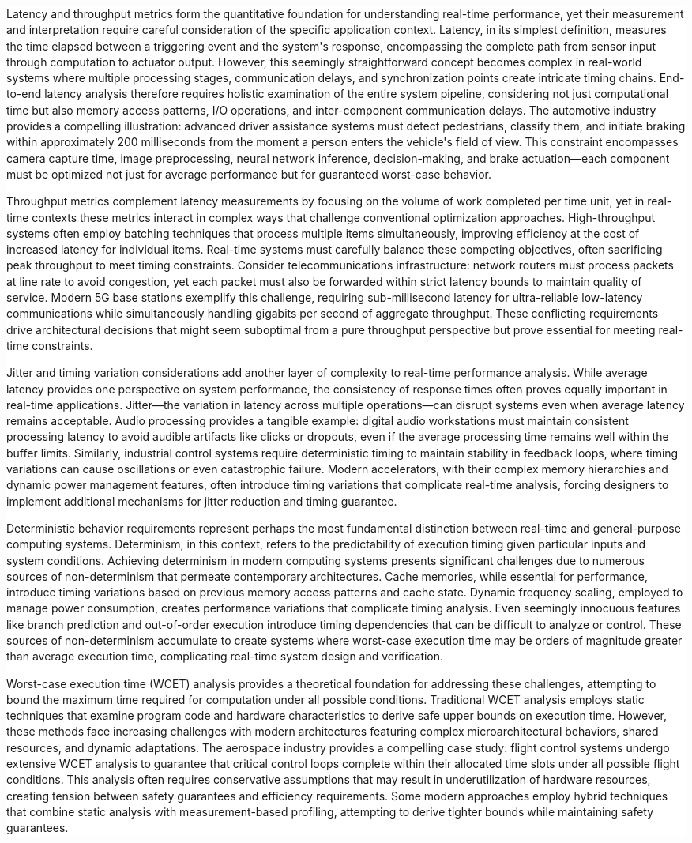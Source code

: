 Latency and throughput metrics form the quantitative foundation for understanding real-time performance, yet their measurement and interpretation require careful consideration of the specific application context. Latency, in its simplest definition, measures the time elapsed between a triggering event and the system's response, encompassing the complete path from sensor input through computation to actuator output. However, this seemingly straightforward concept becomes complex in real-world systems where multiple processing stages, communication delays, and synchronization points create intricate timing chains. End-to-end latency analysis therefore requires holistic examination of the entire system pipeline, considering not just computational time but also memory access patterns, I/O operations, and inter-component communication delays. The automotive industry provides a compelling illustration: advanced driver assistance systems must detect pedestrians, classify them, and initiate braking within approximately 200 milliseconds from the moment a person enters the vehicle's field of view. This constraint encompasses camera capture time, image preprocessing, neural network inference, decision-making, and brake actuation—each component must be optimized not just for average performance but for guaranteed worst-case behavior.

Throughput metrics complement latency measurements by focusing on the volume of work completed per time unit, yet in real-time contexts these metrics interact in complex ways that challenge conventional optimization approaches. High-throughput systems often employ batching techniques that process multiple items simultaneously, improving efficiency at the cost of increased latency for individual items. Real-time systems must carefully balance these competing objectives, often sacrificing peak throughput to meet timing constraints. Consider telecommunications infrastructure: network routers must process packets at line rate to avoid congestion, yet each packet must also be forwarded within strict latency bounds to maintain quality of service. Modern 5G base stations exemplify this challenge, requiring sub-millisecond latency for ultra-reliable low-latency communications while simultaneously handling gigabits per second of aggregate throughput. These conflicting requirements drive architectural decisions that might seem suboptimal from a pure throughput perspective but prove essential for meeting real-time constraints.

Jitter and timing variation considerations add another layer of complexity to real-time performance analysis. While average latency provides one perspective on system performance, the consistency of response times often proves equally important in real-time applications. Jitter—the variation in latency across multiple operations—can disrupt systems even when average latency remains acceptable. Audio processing provides a tangible example: digital audio workstations must maintain consistent processing latency to avoid audible artifacts like clicks or dropouts, even if the average processing time remains well within the buffer limits. Similarly, industrial control systems require deterministic timing to maintain stability in feedback loops, where timing variations can cause oscillations or even catastrophic failure. Modern accelerators, with their complex memory hierarchies and dynamic power management features, often introduce timing variations that complicate real-time analysis, forcing designers to implement additional mechanisms for jitter reduction and timing guarantee.

Deterministic behavior requirements represent perhaps the most fundamental distinction between real-time and general-purpose computing systems. Determinism, in this context, refers to the predictability of execution timing given particular inputs and system conditions. Achieving determinism in modern computing systems presents significant challenges due to numerous sources of non-determinism that permeate contemporary architectures. Cache memories, while essential for performance, introduce timing variations based on previous memory access patterns and cache state. Dynamic frequency scaling, employed to manage power consumption, creates performance variations that complicate timing analysis. Even seemingly innocuous features like branch prediction and out-of-order execution introduce timing dependencies that can be difficult to analyze or control. These sources of non-determinism accumulate to create systems where worst-case execution time may be orders of magnitude greater than average execution time, complicating real-time system design and verification.

Worst-case execution time (WCET) analysis provides a theoretical foundation for addressing these challenges, attempting to bound the maximum time required for computation under all possible conditions. Traditional WCET analysis employs static techniques that examine program code and hardware characteristics to derive safe upper bounds on execution time. However, these methods face increasing challenges with modern architectures featuring complex microarchitectural behaviors, shared resources, and dynamic adaptations. The aerospace industry provides a compelling case study: flight control systems undergo extensive WCET analysis to guarantee that critical control loops complete within their allocated time slots under all possible flight conditions. This analysis often requires conservative assumptions that may result in underutilization of hardware resources, creating tension between safety guarantees and efficiency requirements. Some modern approaches employ hybrid techniques that combine static analysis with measurement-based profiling, attempting to derive tighter bounds while maintaining safety guarantees.

